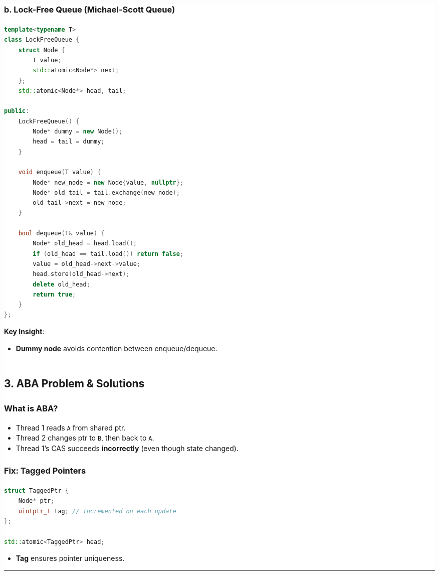 ### **b. Lock-Free Queue (Michael-Scott Queue)**
```cpp
template<typename T>
class LockFreeQueue {
    struct Node {
        T value;
        std::atomic<Node*> next;
    };
    std::atomic<Node*> head, tail;

public:
    LockFreeQueue() {
        Node* dummy = new Node();
        head = tail = dummy;
    }

    void enqueue(T value) {
        Node* new_node = new Node{value, nullptr};
        Node* old_tail = tail.exchange(new_node);
        old_tail->next = new_node;
    }

    bool dequeue(T& value) {
        Node* old_head = head.load();
        if (old_head == tail.load()) return false;
        value = old_head->next->value;
        head.store(old_head->next);
        delete old_head;
        return true;
    }
};
```
**Key Insight**:
- **Dummy node** avoids contention between enqueue/dequeue.

---

## **3. ABA Problem & Solutions**
### **What is ABA?**
- Thread 1 reads `A` from shared ptr.
- Thread 2 changes ptr to `B`, then back to `A`.
- Thread 1’s CAS succeeds **incorrectly** (even though state changed).

### **Fix: Tagged Pointers**
```cpp
struct TaggedPtr {
    Node* ptr;
    uintptr_t tag; // Incremented on each update
};

std::atomic<TaggedPtr> head;
```
- **Tag** ensures pointer uniqueness.

---